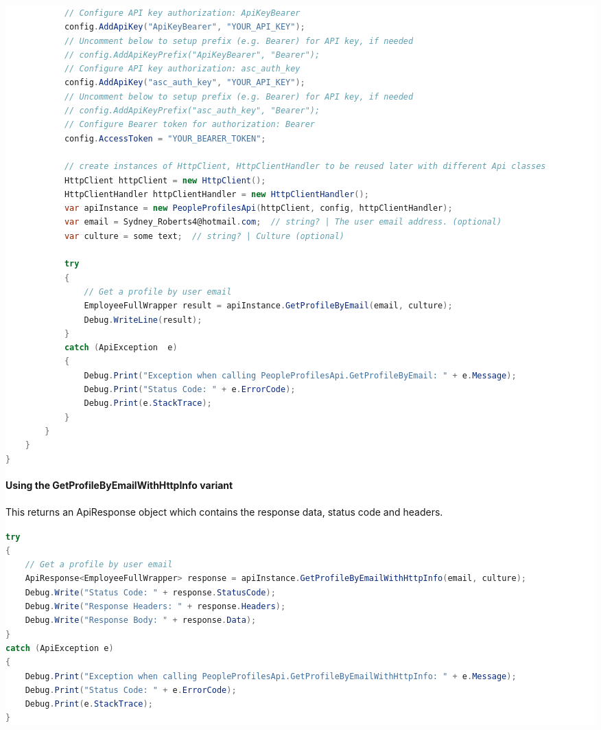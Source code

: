 ```csharp
            // Configure API key authorization: ApiKeyBearer
            config.AddApiKey("ApiKeyBearer", "YOUR_API_KEY");
            // Uncomment below to setup prefix (e.g. Bearer) for API key, if needed
            // config.AddApiKeyPrefix("ApiKeyBearer", "Bearer");
            // Configure API key authorization: asc_auth_key
            config.AddApiKey("asc_auth_key", "YOUR_API_KEY");
            // Uncomment below to setup prefix (e.g. Bearer) for API key, if needed
            // config.AddApiKeyPrefix("asc_auth_key", "Bearer");
            // Configure Bearer token for authorization: Bearer
            config.AccessToken = "YOUR_BEARER_TOKEN";

            // create instances of HttpClient, HttpClientHandler to be reused later with different Api classes
            HttpClient httpClient = new HttpClient();
            HttpClientHandler httpClientHandler = new HttpClientHandler();
            var apiInstance = new PeopleProfilesApi(httpClient, config, httpClientHandler);
            var email = Sydney_Roberts4@hotmail.com;  // string? | The user email address. (optional) 
            var culture = some text;  // string? | Culture (optional) 

            try
            {
                // Get a profile by user email
                EmployeeFullWrapper result = apiInstance.GetProfileByEmail(email, culture);
                Debug.WriteLine(result);
            }
            catch (ApiException  e)
            {
                Debug.Print("Exception when calling PeopleProfilesApi.GetProfileByEmail: " + e.Message);
                Debug.Print("Status Code: " + e.ErrorCode);
                Debug.Print(e.StackTrace);
            }
        }
    }
}
```

#### Using the GetProfileByEmailWithHttpInfo variant
This returns an ApiResponse object which contains the response data, status code and headers.

```csharp
try
{
    // Get a profile by user email
    ApiResponse<EmployeeFullWrapper> response = apiInstance.GetProfileByEmailWithHttpInfo(email, culture);
    Debug.Write("Status Code: " + response.StatusCode);
    Debug.Write("Response Headers: " + response.Headers);
    Debug.Write("Response Body: " + response.Data);
}
catch (ApiException e)
{
    Debug.Print("Exception when calling PeopleProfilesApi.GetProfileByEmailWithHttpInfo: " + e.Message);
    Debug.Print("Status Code: " + e.ErrorCode);
    Debug.Print(e.StackTrace);
}
```
